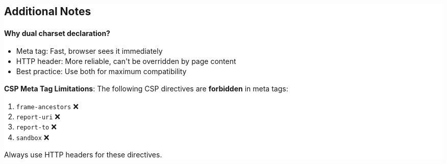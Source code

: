 
## Additional Notes

**Why dual charset declaration?**
- Meta tag: Fast, browser sees it immediately
- HTTP header: More reliable, can't be overridden by page content
- Best practice: Use both for maximum compatibility

**CSP Meta Tag Limitations**:
The following CSP directives are **forbidden** in meta tags:
1. `frame-ancestors` ❌
2. `report-uri` ❌
3. `report-to` ❌
4. `sandbox` ❌

Always use HTTP headers for these directives.
